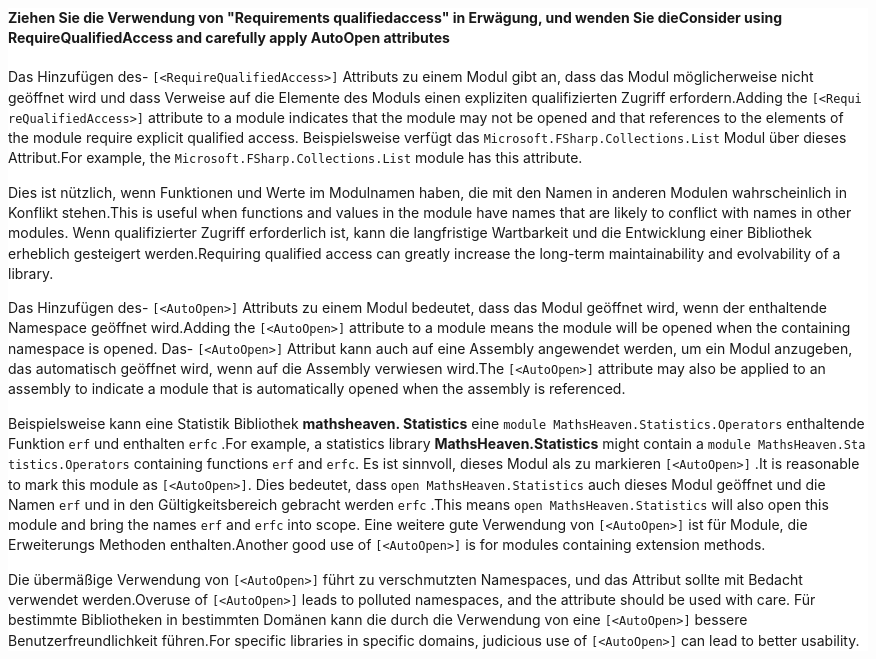 #### <a name="consider-using-requirequalifiedaccess-and-carefully-apply-autoopen-attributes"></a><span data-ttu-id="11597-249">Ziehen Sie die Verwendung von "Requirements qualifiedaccess" in Erwägung, und wenden Sie die</span><span class="sxs-lookup"><span data-stu-id="11597-249">Consider using RequireQualifiedAccess and carefully apply AutoOpen attributes</span></span>

<span data-ttu-id="11597-250">Das Hinzufügen des- `[<RequireQualifiedAccess>]` Attributs zu einem Modul gibt an, dass das Modul möglicherweise nicht geöffnet wird und dass Verweise auf die Elemente des Moduls einen expliziten qualifizierten Zugriff erfordern.</span><span class="sxs-lookup"><span data-stu-id="11597-250">Adding the `[<RequireQualifiedAccess>]` attribute to a module indicates that the module may not be opened and that references to the elements of the module require explicit qualified access.</span></span> <span data-ttu-id="11597-251">Beispielsweise verfügt das `Microsoft.FSharp.Collections.List` Modul über dieses Attribut.</span><span class="sxs-lookup"><span data-stu-id="11597-251">For example, the `Microsoft.FSharp.Collections.List` module has this attribute.</span></span>

<span data-ttu-id="11597-252">Dies ist nützlich, wenn Funktionen und Werte im Modulnamen haben, die mit den Namen in anderen Modulen wahrscheinlich in Konflikt stehen.</span><span class="sxs-lookup"><span data-stu-id="11597-252">This is useful when functions and values in the module have names that are likely to conflict with names in other modules.</span></span> <span data-ttu-id="11597-253">Wenn qualifizierter Zugriff erforderlich ist, kann die langfristige Wartbarkeit und die Entwicklung einer Bibliothek erheblich gesteigert werden.</span><span class="sxs-lookup"><span data-stu-id="11597-253">Requiring qualified access can greatly increase the long-term maintainability and evolvability of a library.</span></span>

<span data-ttu-id="11597-254">Das Hinzufügen des- `[<AutoOpen>]` Attributs zu einem Modul bedeutet, dass das Modul geöffnet wird, wenn der enthaltende Namespace geöffnet wird.</span><span class="sxs-lookup"><span data-stu-id="11597-254">Adding the `[<AutoOpen>]` attribute to a module means the module will be opened when the containing namespace is opened.</span></span> <span data-ttu-id="11597-255">Das- `[<AutoOpen>]` Attribut kann auch auf eine Assembly angewendet werden, um ein Modul anzugeben, das automatisch geöffnet wird, wenn auf die Assembly verwiesen wird.</span><span class="sxs-lookup"><span data-stu-id="11597-255">The `[<AutoOpen>]` attribute may also be applied to an assembly to indicate a module that is automatically opened when the assembly is referenced.</span></span>

<span data-ttu-id="11597-256">Beispielsweise kann eine Statistik Bibliothek **mathsheaven. Statistics** eine `module MathsHeaven.Statistics.Operators` enthaltende Funktion `erf` und enthalten `erfc` .</span><span class="sxs-lookup"><span data-stu-id="11597-256">For example, a statistics library **MathsHeaven.Statistics** might contain a `module MathsHeaven.Statistics.Operators` containing functions `erf` and `erfc`.</span></span> <span data-ttu-id="11597-257">Es ist sinnvoll, dieses Modul als zu markieren `[<AutoOpen>]` .</span><span class="sxs-lookup"><span data-stu-id="11597-257">It is reasonable to mark this module as `[<AutoOpen>]`.</span></span> <span data-ttu-id="11597-258">Dies bedeutet, dass `open MathsHeaven.Statistics` auch dieses Modul geöffnet und die Namen `erf` und in den Gültigkeitsbereich gebracht werden `erfc` .</span><span class="sxs-lookup"><span data-stu-id="11597-258">This means `open MathsHeaven.Statistics` will also open this module and bring the names `erf` and `erfc` into scope.</span></span> <span data-ttu-id="11597-259">Eine weitere gute Verwendung von `[<AutoOpen>]` ist für Module, die Erweiterungs Methoden enthalten.</span><span class="sxs-lookup"><span data-stu-id="11597-259">Another good use of `[<AutoOpen>]` is for modules containing extension methods.</span></span>

<span data-ttu-id="11597-260">Die übermäßige Verwendung von `[<AutoOpen>]` führt zu verschmutzten Namespaces, und das Attribut sollte mit Bedacht verwendet werden.</span><span class="sxs-lookup"><span data-stu-id="11597-260">Overuse of `[<AutoOpen>]` leads to polluted namespaces, and the attribute should be used with care.</span></span> <span data-ttu-id="11597-261">Für bestimmte Bibliotheken in bestimmten Domänen kann die durch die Verwendung von eine `[<AutoOpen>]` bessere Benutzerfreundlichkeit führen.</span><span class="sxs-lookup"><span data-stu-id="11597-261">For specific libraries in specific domains, judicious use of `[<AutoOpen>]` can lead to better usability.</span></span>
